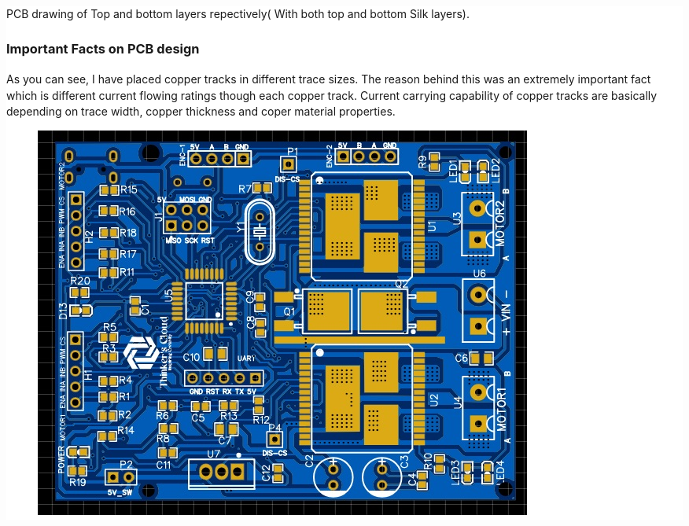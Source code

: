 <figcaption> PCB drawing of Top and bottom layers repectively( With both top and bottom Silk layers).</figcaption>
</figure>

### Important Facts on PCB design
As you can see, I have placed copper tracks in different trace sizes. The reason behind this was an extremely important fact which is different current flowing ratings though each copper track. Current carrying capability of copper tracks are basically depending on trace width, copper thickness and coper material properties. 

<figure class="half">
	<a href="/assets/images/motor_control2/pcb5.jpg"><img src="/assets/images/motor_control2/pcb5.jpg"></a>